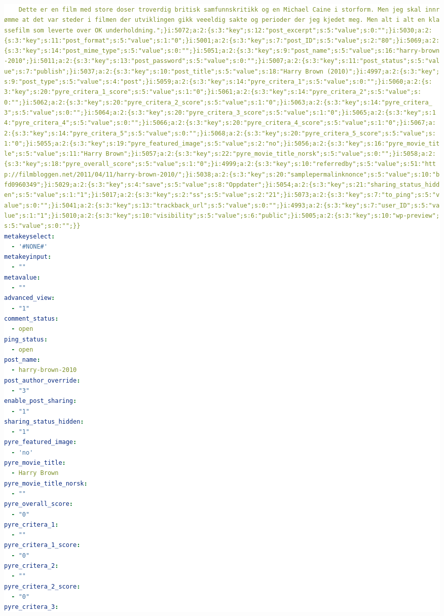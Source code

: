 ```yaml
    Dette er en film med store doser troverdig britisk samfunnskritikk og en Michael Caine i storform. Men jeg skal innrømme at det var steder i filmen der utviklingen gikk veeeldig sakte og perioder der jeg kjedet meg. Men alt i alt en klassefilm som leverte over OK underholdning.";}i:5072;a:2:{s:3:"key";s:12:"post_excerpt";s:5:"value";s:0:"";}i:5030;a:2:{s:3:"key";s:11:"post_format";s:5:"value";s:1:"0";}i:5001;a:2:{s:3:"key";s:7:"post_ID";s:5:"value";s:2:"80";}i:5069;a:2:{s:3:"key";s:14:"post_mime_type";s:5:"value";s:0:"";}i:5051;a:2:{s:3:"key";s:9:"post_name";s:5:"value";s:16:"harry-brown-2010";}i:5011;a:2:{s:3:"key";s:13:"post_password";s:5:"value";s:0:"";}i:5007;a:2:{s:3:"key";s:11:"post_status";s:5:"value";s:7:"publish";}i:5037;a:2:{s:3:"key";s:10:"post_title";s:5:"value";s:18:"Harry Brown (2010)";}i:4997;a:2:{s:3:"key";s:9:"post_type";s:5:"value";s:4:"post";}i:5059;a:2:{s:3:"key";s:14:"pyre_critera_1";s:5:"value";s:0:"";}i:5060;a:2:{s:3:"key";s:20:"pyre_critera_1_score";s:5:"value";s:1:"0";}i:5061;a:2:{s:3:"key";s:14:"pyre_critera_2";s:5:"value";s:0:"";}i:5062;a:2:{s:3:"key";s:20:"pyre_critera_2_score";s:5:"value";s:1:"0";}i:5063;a:2:{s:3:"key";s:14:"pyre_critera_3";s:5:"value";s:0:"";}i:5064;a:2:{s:3:"key";s:20:"pyre_critera_3_score";s:5:"value";s:1:"0";}i:5065;a:2:{s:3:"key";s:14:"pyre_critera_4";s:5:"value";s:0:"";}i:5066;a:2:{s:3:"key";s:20:"pyre_critera_4_score";s:5:"value";s:1:"0";}i:5067;a:2:{s:3:"key";s:14:"pyre_critera_5";s:5:"value";s:0:"";}i:5068;a:2:{s:3:"key";s:20:"pyre_critera_5_score";s:5:"value";s:1:"0";}i:5055;a:2:{s:3:"key";s:19:"pyre_featured_image";s:5:"value";s:2:"no";}i:5056;a:2:{s:3:"key";s:16:"pyre_movie_title";s:5:"value";s:11:"Harry Brown";}i:5057;a:2:{s:3:"key";s:22:"pyre_movie_title_norsk";s:5:"value";s:0:"";}i:5058;a:2:{s:3:"key";s:18:"pyre_overall_score";s:5:"value";s:1:"0";}i:4999;a:2:{s:3:"key";s:10:"referredby";s:5:"value";s:51:"http://filmbloggen.net/2011/04/11/harry-brown-2010/";}i:5038;a:2:{s:3:"key";s:20:"samplepermalinknonce";s:5:"value";s:10:"bfd0960349";}i:5029;a:2:{s:3:"key";s:4:"save";s:5:"value";s:8:"Oppdater";}i:5054;a:2:{s:3:"key";s:21:"sharing_status_hidden";s:5:"value";s:1:"1";}i:5017;a:2:{s:3:"key";s:2:"ss";s:5:"value";s:2:"21";}i:5073;a:2:{s:3:"key";s:7:"to_ping";s:5:"value";s:0:"";}i:5041;a:2:{s:3:"key";s:13:"trackback_url";s:5:"value";s:0:"";}i:4993;a:2:{s:3:"key";s:7:"user_ID";s:5:"value";s:1:"1";}i:5010;a:2:{s:3:"key";s:10:"visibility";s:5:"value";s:6:"public";}i:5005;a:2:{s:3:"key";s:10:"wp-preview";s:5:"value";s:0:"";}}
metakeyselect:
  - '#NONE#'
metakeyinput:
  - ""
metavalue:
  - ""
advanced_view:
  - "1"
comment_status:
  - open
ping_status:
  - open
post_name:
  - harry-brown-2010
post_author_override:
  - "3"
enable_post_sharing:
  - "1"
sharing_status_hidden:
  - "1"
pyre_featured_image:
  - 'no'
pyre_movie_title:
  - Harry Brown
pyre_movie_title_norsk:
  - ""
pyre_overall_score:
  - "0"
pyre_critera_1:
  - ""
pyre_critera_1_score:
  - "0"
pyre_critera_2:
  - ""
pyre_critera_2_score:
  - "0"
pyre_critera_3:
```